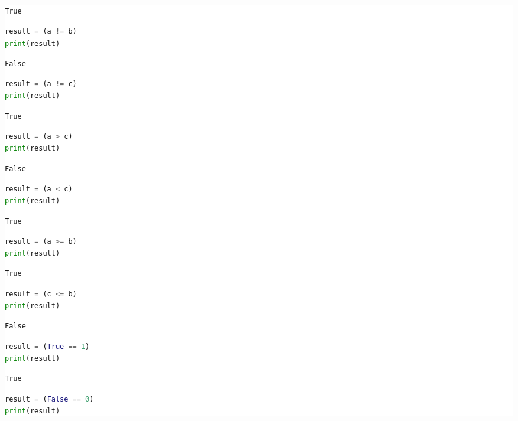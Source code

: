     True
    


```python
result = (a != b)
print(result)
```

    False
    


```python
result = (a != c)
print(result)
```

    True
    


```python
result = (a > c)
print(result)
```

    False
    


```python
result = (a < c)
print(result)
```

    True
    


```python
result = (a >= b)
print(result)
```

    True
    


```python
result = (c <= b)
print(result)
```

    False
    


```python
result = (True == 1)
print(result)
```

    True
    


```python
result = (False == 0)
print(result)
```
